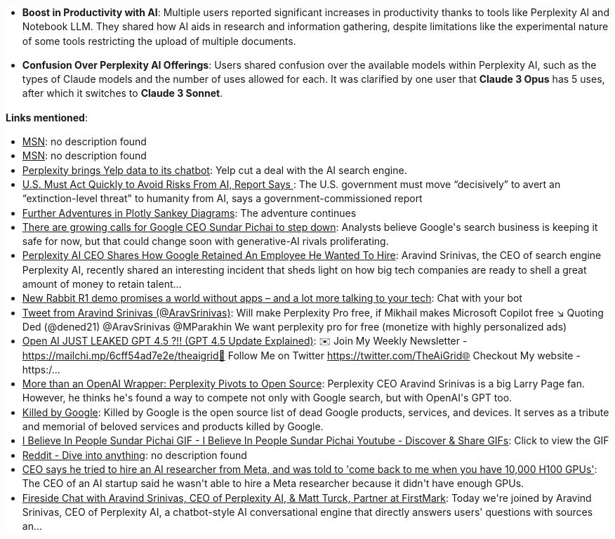 - **Boost in Productivity with AI**: Multiple users reported significant increases in productivity thanks to tools like Perplexity AI and Notebook LLM. They shared how AI aids in research and information gathering, despite limitations like the experimental nature of some tools restricting the upload of multiple documents.

- **Confusion Over Perplexity AI Offerings**: Users shared confusion over the available models within Perplexity AI, such as the types of Claude models and the number of uses allowed for each. It was clarified by one user that **Claude 3 Opus** has 5 uses, after which it switches to **Claude 3 Sonnet**.

**Links mentioned**:

- [MSN](https://www.msn.com/en-us/news/technology/new-rabbit-r1-demo-promises-a-world-without-apps-and-a-lot-more-talking-to-your-tech/ar-BB1jLHhR): no description found
- [MSN](https://www.msn.com/en-us/news/technology/new-rabbit-r1-demo-promises-a-world-without-apps-and-a-lot): no description found
- [Perplexity brings Yelp data to its chatbot](https://www.theverge.com/2024/3/12/24098728/perplexity-chatbot-yelp-suggestions-data-ai): Yelp cut a deal with the AI search engine.
- [U.S. Must Act Quickly to Avoid Risks From AI, Report Says ](https://time.com/6898967/): The U.S. government must move “decisively” to avert an “extinction-level threat&quot; to humanity from AI, says a government-commissioned report
- [Further Adventures in Plotly Sankey Diagrams](https://medium.com/@twelsh37/further-adventures-in-plotly-sankey-diagrams-fdba9ff08af6): The adventure continues
- [There are growing calls for Google CEO Sundar Pichai to step down](https://www.businessinsider.com/calls-for-google-ceo-sundar-pichai-alphabet-step-down-ai-2024-3): Analysts believe Google&#x27;s search business is keeping it safe for now, but that could change soon with generative-AI rivals proliferating.
- [Perplexity AI CEO Shares How Google Retained An Employee He Wanted To Hire](https://www.google.com/amp/s/www.ndtv.com/feature/perplexity-ai-ceo-shares-how-google-retained-an-employee-he-wanted-to-hire-5074830/amp/1): Aravind Srinivas, the CEO of search engine Perplexity AI, recently shared an interesting incident that sheds light on how big tech companies are ready to shell a great amount of money to retain talent...
- [New Rabbit R1 demo promises a world without apps &ndash; and a lot more talking to your tech](https://www.techradar.com/computing/artificial-intelligence/new-rabbit-r1-demo-promises-a-world-without-apps-and-a-lot-more-talking-to-your-tech): Chat with your bot
- [Tweet from Aravind Srinivas (@AravSrinivas)](https://x.com/aravsrinivas/status/1767614488394830072?s=46): Will make Perplexity Pro free, if Mikhail makes Microsoft Copilot free  ↘️ Quoting Ded (@dened21)   @AravSrinivas @MParakhin We want perplexity pro for free (monetize with highly personalized ads)
- [Open AI JUST LEAKED GPT 4.5  ?!! (GPT 4.5 Update Explained)](https://www.youtube.com/watch?v=shJTJjjiqy8): ✉️ Join My Weekly Newsletter - https://mailchi.mp/6cff54ad7e2e/theaigrid🐤 Follow Me on Twitter https://twitter.com/TheAiGrid🌐 Checkout My website - https:/...
- [More than an OpenAI Wrapper: Perplexity Pivots to Open Source](https://thenewstack.io/more-than-an-openai-wrapper-perplexity-pivots-to-open-source/): Perplexity CEO Aravind Srinivas is a big Larry Page fan. However, he thinks he&#039;s found a way to compete not only with Google search, but with OpenAI&#039;s GPT too.
- [Killed by Google](https://killedbygoogle.com/): Killed by Google is the open source list of dead Google products, services, and devices. It serves as a tribute and memorial of beloved services and products killed by Google.
- [I Believe In People Sundar Pichai GIF - I Believe In People Sundar Pichai Youtube - Discover &amp; Share GIFs](https://tenor.com/view/i-believe-in-people-sundar-pichai-youtube-dear-earth-i-have-faith-in-people-gif-23560720): Click to view the GIF
- [Reddit - Dive into anything](https://www.reddit.com/r/Infographics/comments/17j907h/how_google_makes_money/): no description found
- [CEO says he tried to hire an AI researcher from Meta, and was told to 'come back to me when you have 10,000 H100 GPUs'](https://www.businessinsider.in/tech/news/ceo-says-he-tried-to-hire-an-ai-researcher-from-meta-and-was-told-to-come-back-to-me-when-you-have-10000-h100-gpus/articleshow/108409971.cms): The CEO of an AI startup said he wasn't able to hire a Meta researcher because it didn't have enough GPUs. 
- [Fireside Chat with Aravind Srinivas, CEO of Perplexity AI, &amp; Matt Turck, Partner at FirstMark](https://youtu.be/RTCVzZb3RTE?si=f6g5qVBr1NldkVB_&t=1982): Today we&#39;re joined by Aravind Srinivas, CEO of Perplexity AI, a chatbot-style AI conversational engine that directly answers users&#39; questions with sources an...